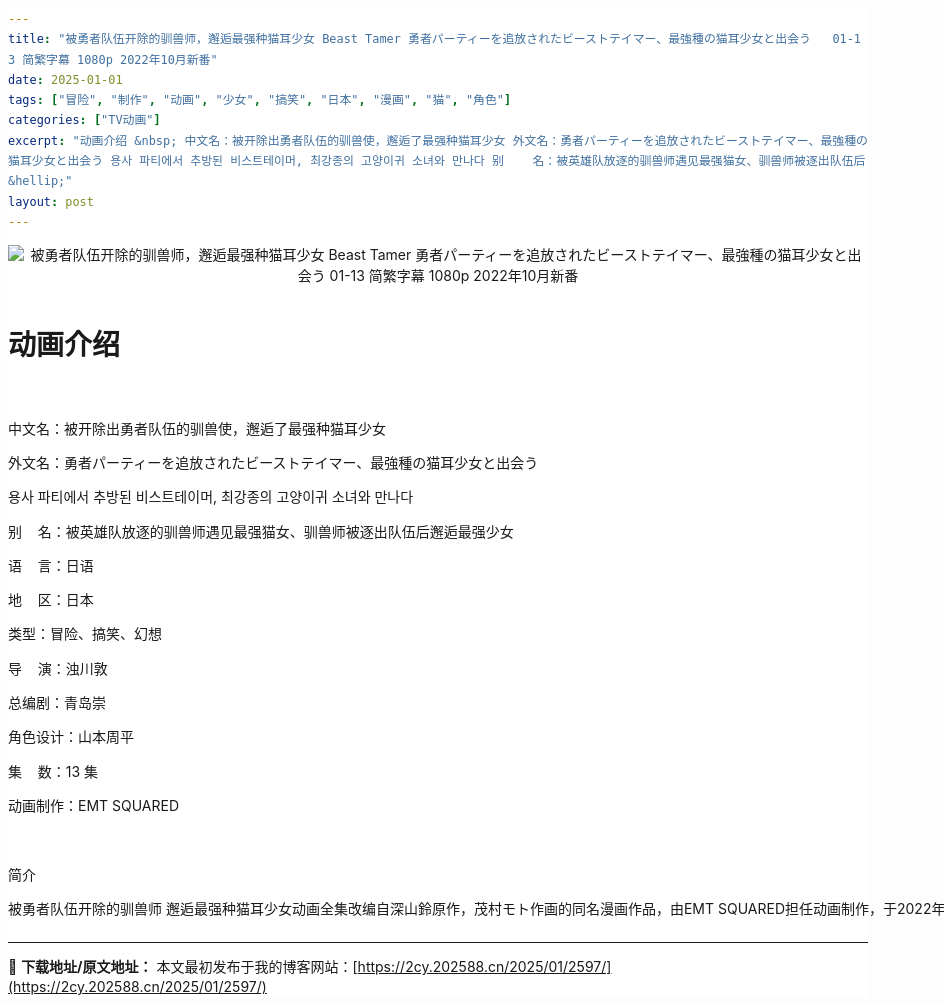 ```yaml
---
title: "被勇者队伍开除的驯兽师，邂逅最强种猫耳少女 Beast Tamer 勇者パーティーを追放されたビーストテイマー、最強種の猫耳少女と出会う   01-13 简繁字幕 1080p 2022年10月新番"
date: 2025-01-01
tags: ["冒险", "制作", "动画", "少女", "搞笑", "日本", "漫画", "猫", "角色"]
categories: ["TV动画"]
excerpt: "动画介绍 &nbsp; 中文名：被开除出勇者队伍的驯兽使，邂逅了最强种猫耳少女 外文名：勇者パーティーを追放されたビーストテイマー、最強種の猫耳少女と出会う 용사 파티에서 추방된 비스트테이머, 최강종의 고양이귀 소녀와 만나다 别    名：被英雄队放逐的驯兽师遇见最强猫女、驯兽师被逐出队伍后&hellip;"
layout: post
---
```


<div>
<div></div>
<div>
<p style="text-align: center;"><img style="display: block; margin-left: auto; margin-right: auto; width: 100%; height: auto;" src="https://2cy.202588.cn//wp-content/uploads/2025/01/20250101_677555814debc.webp" alt="被勇者队伍开除的驯兽师，邂逅最强种猫耳少女 Beast Tamer 勇者パーティーを追放されたビーストテイマー、最強種の猫耳少女と出会う 01-13 简繁字幕 1080p 2022年10月新番" /></p>

<h1 style="white-space: normal; text-align: left;">动画介绍</h1>
&nbsp;

<span style="text-wrap: nowrap;">中文名：被开除出勇者队伍的驯兽使，邂逅了最强种猫耳少女</span>

<span style="text-wrap: nowrap;">外文名：勇者パーティーを追放されたビーストテイマー、最強種の猫耳少女と出会う</span>

<span style="text-wrap: nowrap;">용사 파티에서 추방된 비스트테이머, 최강종의 고양이귀 소녀와 만나다</span>

<span style="text-wrap: nowrap;">别    名：被英雄队放逐的驯兽师遇见最强猫女、驯兽师被逐出队伍后邂逅最强少女</span>

<span style="text-wrap: nowrap;">语    言：日语</span>

<span style="text-wrap: nowrap;">地    区：日本</span>

<span style="text-wrap: nowrap;">类型：冒险、搞笑、幻想</span>

<span style="text-wrap: nowrap;">导    演：浊川敦</span>

<span style="text-wrap: nowrap;">总编剧：青岛崇</span>

<span style="text-wrap: nowrap;">角色设计：山本周平</span>

<span style="text-wrap: nowrap;">集    数：13 集</span>

<span style="text-wrap: nowrap;">动画制作：EMT SQUARED</span>

<span style="text-wrap: nowrap;"> </span>

<span style="text-wrap: nowrap;">简介</span>

<span style="text-wrap: nowrap;">被勇者队伍开除的驯兽师 邂逅最强种猫耳少女动画全集改编自深山鈴原作，茂村モト作画的同名漫画作品，由EMT SQUARED担任动画制作，于2022年10月播出。“雷因，你被解雇了” 突然有一天，雷因被驱逐出勇者的队伍。 他选择当一个冒险家作为以后生命之路，在考试期间帮助一个摔倒的女孩。 女孩名为奏，是最最强大的“猫灵族”！ 受到奏的邀请，雷因作为驭兽使，两人决定签订契约并组成一个队伍。 在另一方面，失去雷因的勇者队伍开始意识到他的重要性。 “喵……和雷因在一起的时候，总是感到惊讶” “不会无聊吧？”“……哇！是啊” 使役一切的驭兽使和最强的伙伴凌驾于勇者队伍——。 和重要的伙伴相遇并成长的冒险幻想！</span>
<h3 style="white-space: normal; text-align: left;"></h3>
</div>
</div>

---
📖 **下载地址/原文地址：** 本文最初发布于我的博客网站：[https://2cy.202588.cn/2025/01/2597/](https://2cy.202588.cn/2025/01/2597/)
